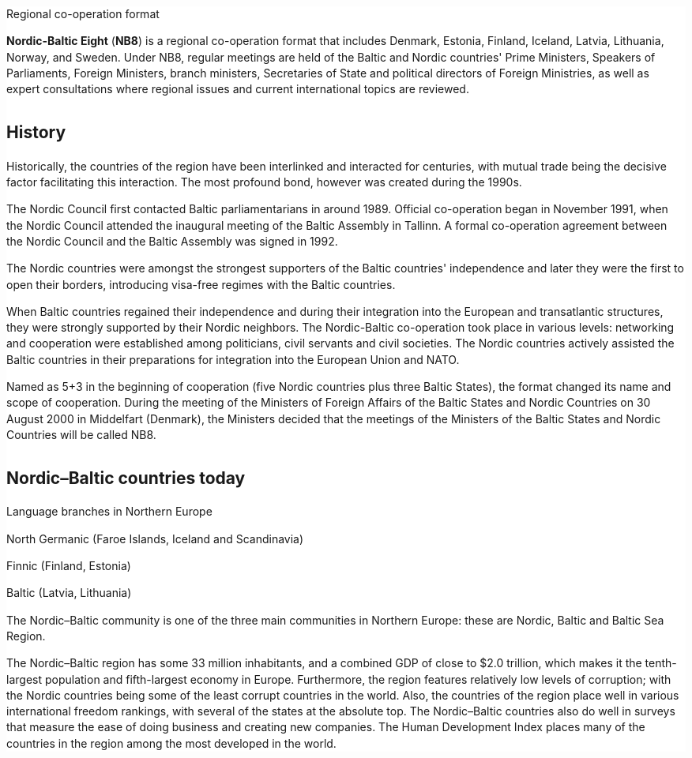 Regional co-operation format

**Nordic-Baltic Eight** (**NB8**) is a regional co-operation format that
includes Denmark, Estonia, Finland, Iceland, Latvia, Lithuania, Norway, and
Sweden. Under NB8, regular meetings are held of the Baltic and  Nordic
countries' Prime Ministers, Speakers of Parliaments, Foreign Ministers, branch
ministers, Secretaries of State and political directors of Foreign Ministries,
as well as expert consultations where regional issues and current
international topics are reviewed.

## History

Historically, the countries of the region have been interlinked and interacted
for centuries, with mutual trade being the decisive factor facilitating this
interaction. The most profound bond, however was created during the 1990s.

The Nordic Council first contacted Baltic parliamentarians in around 1989.
Official co-operation began in November 1991, when the Nordic Council attended
the inaugural meeting of the Baltic Assembly in Tallinn. A formal co-operation
agreement between the Nordic Council and the Baltic Assembly was signed in
1992.

The Nordic countries were amongst the strongest supporters of the Baltic
countries' independence and later they were the first to open their borders,
introducing visa-free regimes with the Baltic countries.

When Baltic countries regained their independence and during their integration
into the European and transatlantic structures, they were strongly supported
by their Nordic neighbors. The Nordic-Baltic co-operation took place in
various levels: networking and cooperation were established among politicians,
civil servants and civil societies. The Nordic countries actively assisted the
Baltic countries in their preparations for integration into the European Union
and NATO.

Named as 5+3 in the beginning of cooperation (five Nordic countries plus three
Baltic States), the format changed its name and scope of cooperation. During
the meeting of the Ministers of Foreign Affairs of the Baltic States and
Nordic Countries on 30 August 2000 in Middelfart (Denmark), the Ministers
decided that the meetings of the Ministers of the Baltic States and Nordic
Countries will be called NB8.

## Nordic–Baltic countries today

Language branches in Northern Europe

North Germanic (Faroe Islands, Iceland and Scandinavia)

Finnic (Finland, Estonia)

Baltic (Latvia, Lithuania)

The Nordic–Baltic community is one of the three main communities in Northern
Europe: these are Nordic, Baltic and Baltic Sea Region.

The Nordic–Baltic region has some 33 million inhabitants, and a combined GDP
of close to $2.0 trillion, which makes it the tenth-largest population and
fifth-largest economy in Europe. Furthermore, the region features relatively
low levels of corruption; with the Nordic countries being some of the least
corrupt countries in the world. Also, the countries of the region place well
in various international freedom rankings, with several of the states at the
absolute top. The Nordic–Baltic countries also do well in surveys that measure
the ease of doing business and creating new companies. The Human Development
Index places many of the countries in the region among the most developed in
the world.
